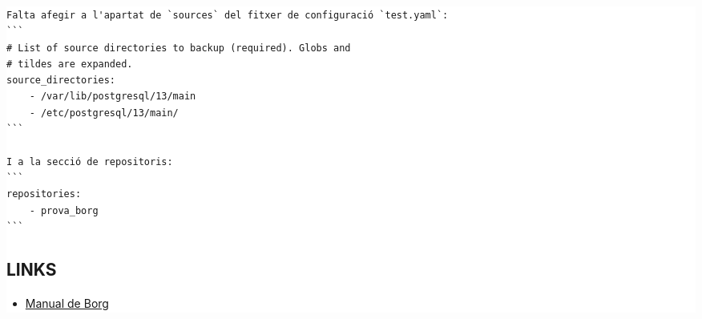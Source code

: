 	Falta afegir a l'apartat de `sources` del fitxer de configuració `test.yaml`:
	```
    # List of source directories to backup (required). Globs and
    # tildes are expanded.
    source_directories:
        - /var/lib/postgresql/13/main
        - /etc/postgresql/13/main/
	```

	I a la secció de repositoris:
	```
    repositories:
        - prova_borg
	```
## LINKS

+ [Manual de Borg](https://borgbackup.readthedocs.io/en/stable/)
 

 
